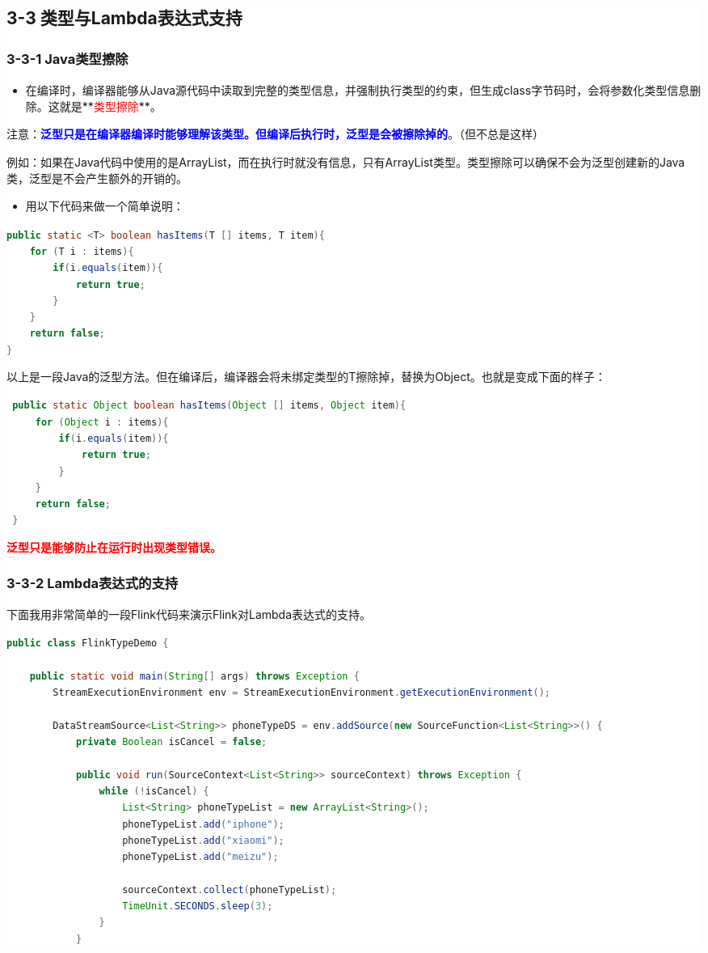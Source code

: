 
## 3-3 类型与Lambda表达式支持

### 3-3-1 Java类型擦除

- 在编译时，编译器能够从Java源代码中读取到完整的类型信息，并强制执行类型的约束，但生成class字节码时，会将参数化类型信息删除。这就是**<font color='red'>类型擦除</font>**。

注意：**<font color='blue'>泛型只是在编译器编译时能够理解该类型。但编译后执行时，泛型是会被擦除掉的</font>**。（但不总是这样）

例如：如果在Java代码中使用的是ArrayList<String>，而在执行时就没有<String>信息，只有ArrayList类型。类型擦除可以确保不会为泛型创建新的Java类，泛型是不会产生额外的开销的。

- 用以下代码来做一个简单说明：

``` java
public static <T> boolean hasItems(T [] items, T item){
    for (T i : items){
        if(i.equals(item)){
            return true;
        }
    }
    return false;
}
```

以上是一段Java的泛型方法。但在编译后，编译器会将未绑定类型的T擦除掉，替换为Object。也就是变成下面的样子：

``` java
 public static Object boolean hasItems(Object [] items, Object item){
     for (Object i : items){
         if(i.equals(item)){
             return true;
         }
     }
     return false;
 }
```

**<font color='red'>泛型只是能够防止在运行时出现类型错误。</font>**



### 3-3-2 Lambda表达式的支持

下面我用非常简单的一段Flink代码来演示Flink对Lambda表达式的支持。

``` java
public class FlinkTypeDemo {

    public static void main(String[] args) throws Exception {
        StreamExecutionEnvironment env = StreamExecutionEnvironment.getExecutionEnvironment();

        DataStreamSource<List<String>> phoneTypeDS = env.addSource(new SourceFunction<List<String>>() {
            private Boolean isCancel = false;

            public void run(SourceContext<List<String>> sourceContext) throws Exception {
                while (!isCancel) {
                    List<String> phoneTypeList = new ArrayList<String>();
                    phoneTypeList.add("iphone");
                    phoneTypeList.add("xiaomi");
                    phoneTypeList.add("meizu");

                    sourceContext.collect(phoneTypeList);
                    TimeUnit.SECONDS.sleep(3);
                }
            }

```